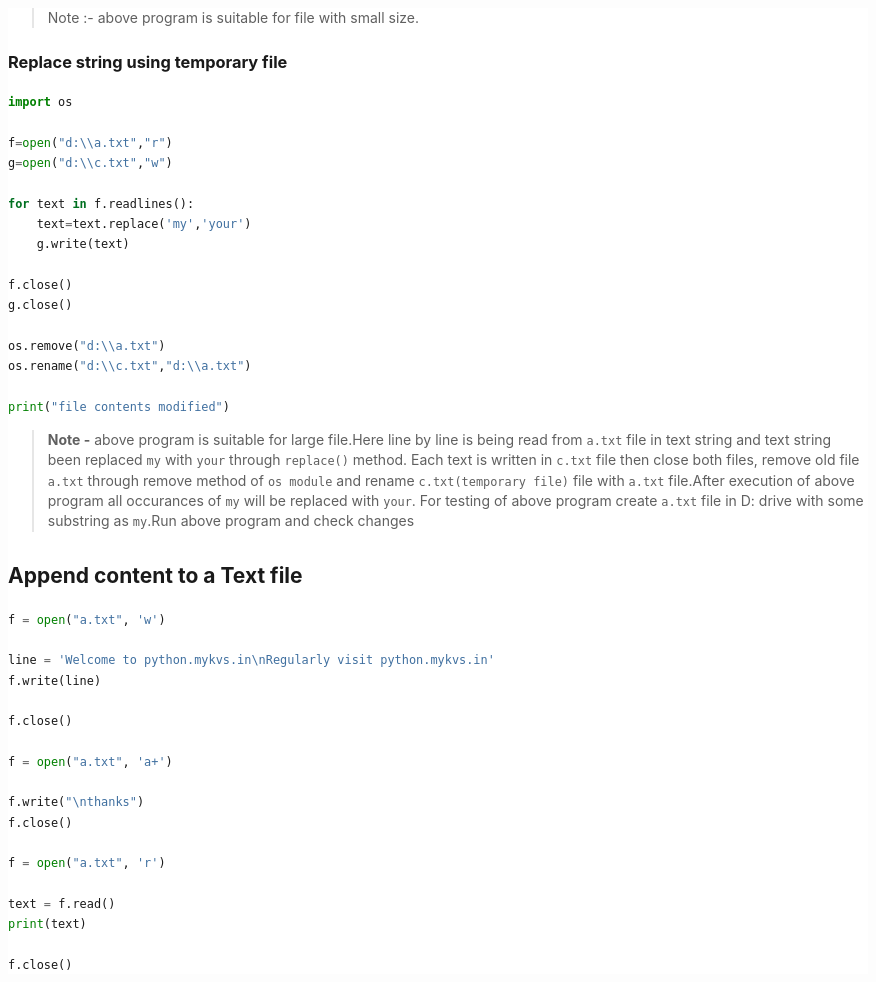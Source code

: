 > Note :- above program is suitable for file with small size.


### Replace string using temporary file 
```py
import os

f=open("d:\\a.txt","r")
g=open("d:\\c.txt","w")

for text in f.readlines():
    text=text.replace('my','your')
    g.write(text)
    
f.close()
g.close()

os.remove("d:\\a.txt")
os.rename("d:\\c.txt","d:\\a.txt")

print("file contents modified")
```

> **Note -** above program is suitable for large file.Here line by line is being read from `a.txt` file
> in text string and text string been replaced `my` with `your` through `replace()`
> method. Each text is written in `c.txt` file then close both files, remove old file `a.txt` through
> remove method of `os module` and rename `c.txt(temporary file)` file with `a.txt` file.After
> execution of above program all occurances of `my` will be replaced with `your`. For testing
> of above program create `a.txt` file in D: drive with some substring as `my`.Run above
> program and check changes

## Append content to a Text file

```py
f = open("a.txt", 'w')

line = 'Welcome to python.mykvs.in\nRegularly visit python.mykvs.in'
f.write(line)

f.close()

f = open("a.txt", 'a+')

f.write("\nthanks")
f.close()

f = open("a.txt", 'r')

text = f.read()
print(text)

f.close() 
```
